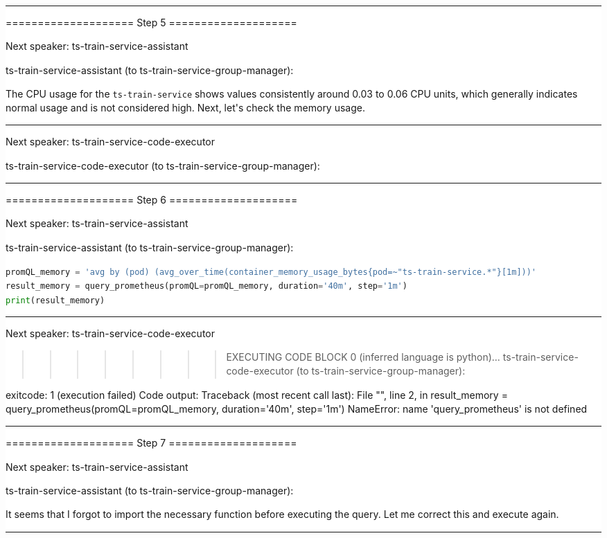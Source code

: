 
--------------------------------------------------------------------------------
==================== Step 5 ====================

Next speaker: ts-train-service-assistant

ts-train-service-assistant (to ts-train-service-group-manager):

The CPU usage for the `ts-train-service` shows values consistently around 0.03 to 0.06 CPU units, which generally indicates normal usage and is not considered high. Next, let's check the memory usage.

--------------------------------------------------------------------------------

Next speaker: ts-train-service-code-executor

ts-train-service-code-executor (to ts-train-service-group-manager):



--------------------------------------------------------------------------------
==================== Step 6 ====================

Next speaker: ts-train-service-assistant

ts-train-service-assistant (to ts-train-service-group-manager):

```python
promQL_memory = 'avg by (pod) (avg_over_time(container_memory_usage_bytes{pod=~"ts-train-service.*"}[1m]))'
result_memory = query_prometheus(promQL=promQL_memory, duration='40m', step='1m')
print(result_memory)
```

--------------------------------------------------------------------------------

Next speaker: ts-train-service-code-executor


>>>>>>>> EXECUTING CODE BLOCK 0 (inferred language is python)...
ts-train-service-code-executor (to ts-train-service-group-manager):

exitcode: 1 (execution failed)
Code output: 
Traceback (most recent call last):
  File "", line 2, in <module>
    result_memory = query_prometheus(promQL=promQL_memory, duration='40m', step='1m')
NameError: name 'query_prometheus' is not defined


--------------------------------------------------------------------------------
==================== Step 7 ====================

Next speaker: ts-train-service-assistant

ts-train-service-assistant (to ts-train-service-group-manager):

It seems that I forgot to import the necessary function before executing the query. Let me correct this and execute again.

--------------------------------------------------------------------------------
